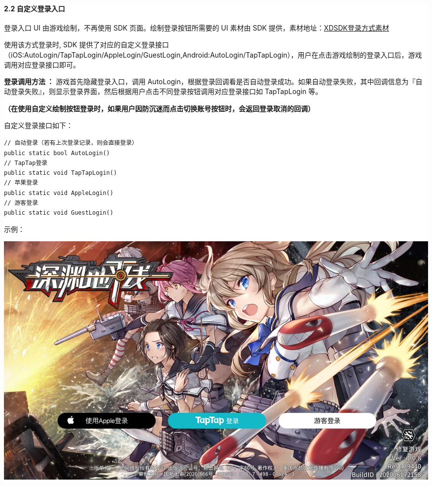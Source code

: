 #### 2.2 自定义登录入口

登录入口 UI 由游戏绘制，不再使用 SDK 页面。绘制登录按钮所需要的 UI 素材由 SDK 提供，素材地址：[XDSDK登录方式素材](XDSDK登录方式(大陆)_2020.zip)  

使用该方式登录时, SDK 提供了对应的自定义登录接口（iOS:AutoLogin/TapTapLogin/AppleLogin/GuestLogin,Android:AutoLogin/TapTapLogin），用户在点击游戏绘制的登录入口后，游戏调用对应登录接口即可。  

<a name="自定义登录入口调用方式"></a>
**登录调用方法 ：** 游戏首先隐藏登录入口，调用 AutoLogin，根据登录回调看是否自动登录成功。如果自动登录失败，其中回调信息为『自动登录失败』，则显示登录界面，然后根据用户点击不同登录按钮调用对应登录接口如 TapTapLogin 等。

**（在使用自定义绘制按钮登录时，如果用户因防沉迷而点击切换账号按钮时，会返回登录取消的回调）**

自定义登录接口如下：

```
// 自动登录（若有上次登录记录，则会直接登录）
public static bool AutoLogin() 
// TapTap登录
public static void TapTapLogin() 
// 苹果登录
public static void AppleLogin() 
// 游客登录
public static void GuestLogin() 

```

示例：

<img src="unity_img/5.jpg"></img>  
